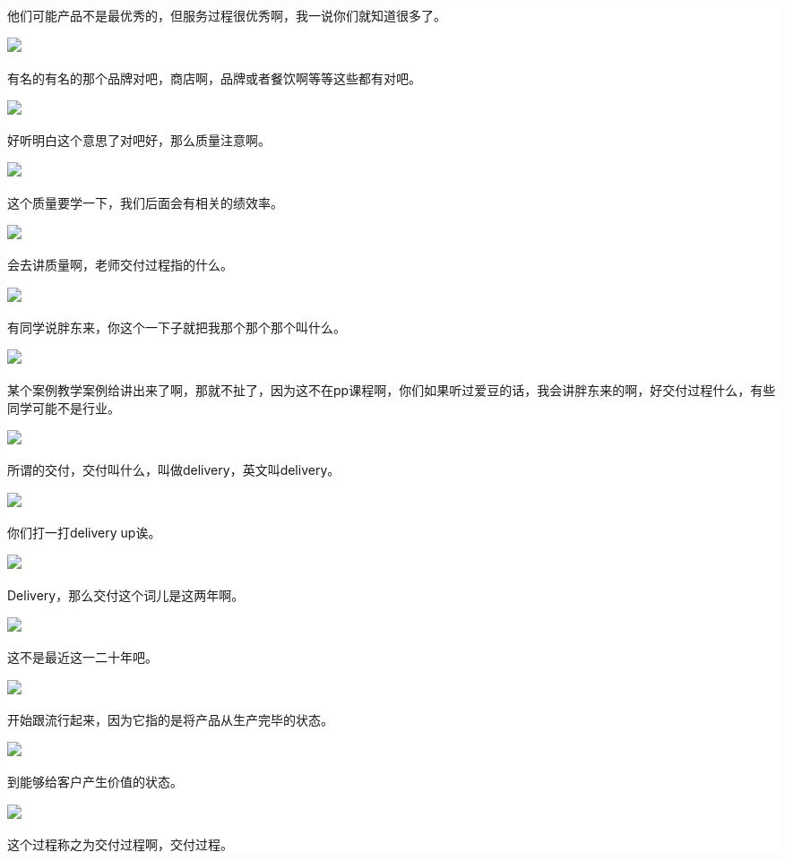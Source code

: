 他们可能产品不是最优秀的，但服务过程很优秀啊，我一说你们就知道很多了。

![](img/78188486ca2c612eb0dead2fc72ec871_562.png)

有名的有名的那个品牌对吧，商店啊，品牌或者餐饮啊等等这些都有对吧。

![](img/78188486ca2c612eb0dead2fc72ec871_564.png)

好听明白这个意思了对吧好，那么质量注意啊。

![](img/78188486ca2c612eb0dead2fc72ec871_566.png)

这个质量要学一下，我们后面会有相关的绩效率。

![](img/78188486ca2c612eb0dead2fc72ec871_568.png)

会去讲质量啊，老师交付过程指的什么。

![](img/78188486ca2c612eb0dead2fc72ec871_570.png)

有同学说胖东来，你这个一下子就把我那个那个那个叫什么。

![](img/78188486ca2c612eb0dead2fc72ec871_572.png)

某个案例教学案例给讲出来了啊，那就不扯了，因为这不在pp课程啊，你们如果听过爱豆的话，我会讲胖东来的啊，好交付过程什么，有些同学可能不是行业。



![](img/78188486ca2c612eb0dead2fc72ec871_574.png)

所谓的交付，交付叫什么，叫做delivery，英文叫delivery。

![](img/78188486ca2c612eb0dead2fc72ec871_576.png)

你们打一打delivery up诶。

![](img/78188486ca2c612eb0dead2fc72ec871_578.png)

Delivery，那么交付这个词儿是这两年啊。

![](img/78188486ca2c612eb0dead2fc72ec871_580.png)

这不是最近这一二十年吧。

![](img/78188486ca2c612eb0dead2fc72ec871_582.png)

开始跟流行起来，因为它指的是将产品从生产完毕的状态。

![](img/78188486ca2c612eb0dead2fc72ec871_584.png)

到能够给客户产生价值的状态。

![](img/78188486ca2c612eb0dead2fc72ec871_586.png)

这个过程称之为交付过程啊，交付过程。
